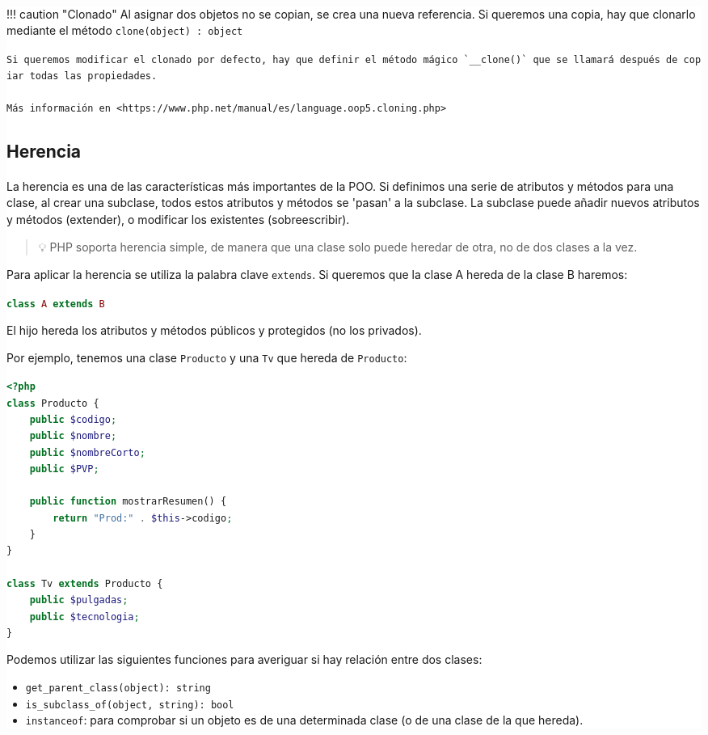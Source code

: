 !!! caution "Clonado"
    Al asignar dos objetos no se copian, se crea una nueva referencia. Si queremos una copia, hay que clonarlo mediante el método `clone(object) : object`

    Si queremos modificar el clonado por defecto, hay que definir el método mágico `__clone()` que se llamará después de copiar todas las propiedades.

    Más información en <https://www.php.net/manual/es/language.oop5.cloning.php>

## Herencia

La herencia es una de las características más importantes de la POO. Si definimos una serie de atributos y métodos para una clase, al crear una subclase, todos estos atributos y métodos se 'pasan' a la subclase. La subclase puede añadir nuevos atributos y métodos (extender), o modificar los existentes (sobreescribir).

> 💡 PHP soporta herencia simple, de manera que una clase solo puede heredar de otra, no de dos clases a la vez. 


Para aplicar la herencia se utiliza la palabra clave `extends`. Si queremos que la clase A hereda de la clase B haremos:

``` php
class A extends B
```

El hijo hereda los atributos y métodos públicos y protegidos (no los privados).

Por ejemplo, tenemos una clase `Producto` y una `Tv` que hereda de `Producto`:

``` php
<?php
class Producto {
    public $codigo;
    public $nombre;
    public $nombreCorto;
    public $PVP;

    public function mostrarResumen() {
        return "Prod:" . $this->codigo;
    }
}

class Tv extends Producto {
    public $pulgadas;
    public $tecnologia;
}
```

Podemos utilizar las siguientes funciones para averiguar si hay relación entre dos clases:

* `get_parent_class(object): string`
* `is_subclass_of(object, string): bool`
* `instanceof`: para comprobar si un objeto es de una determinada clase (o de una clase de la que hereda).
